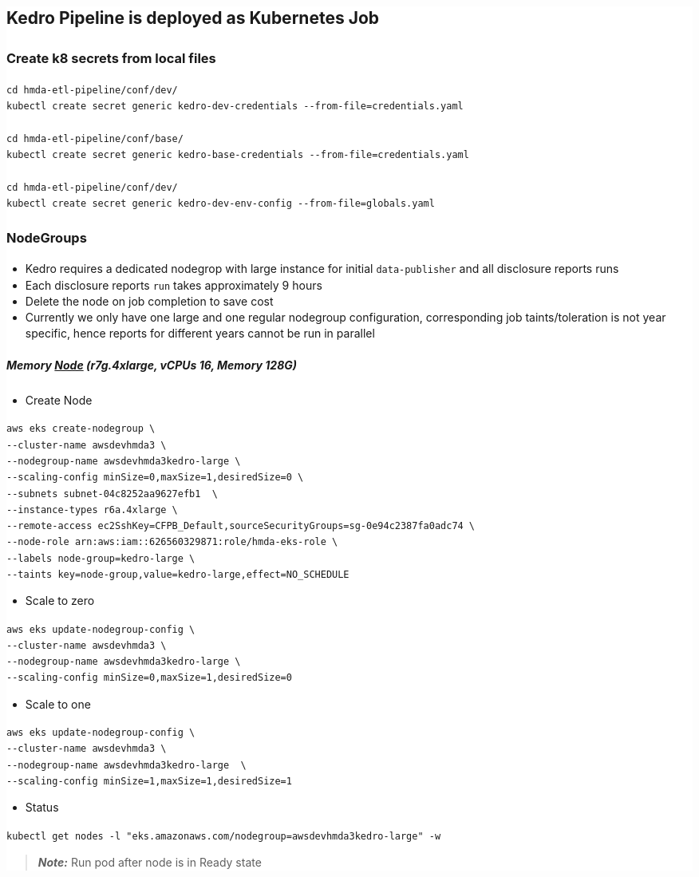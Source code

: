## Kedro Pipeline is deployed as Kubernetes Job 

### Create k8 secrets from local files
```
cd hmda-etl-pipeline/conf/dev/      
kubectl create secret generic kedro-dev-credentials --from-file=credentials.yaml

cd hmda-etl-pipeline/conf/base/
kubectl create secret generic kedro-base-credentials --from-file=credentials.yaml

cd hmda-etl-pipeline/conf/dev/
kubectl create secret generic kedro-dev-env-config --from-file=globals.yaml
```

### NodeGroups
- Kedro requires a dedicated nodegrop with large instance for initial `data-publisher` and all disclosure reports runs
- Each disclosure reports `run` takes approximately 9 hours
- Delete the node on job completion to save cost
- Currently we only have one large and one regular nodegroup configuration, corresponding job taints/toleration is not year specific, hence reports for different years cannot be run in parallel 



##### Memory [Node](https://aws.amazon.com/ec2/instance-types/r6a/) (r7g.4xlarge, vCPUs	16, Memory 128G)
- Create Node
```
aws eks create-nodegroup \
--cluster-name awsdevhmda3 \
--nodegroup-name awsdevhmda3kedro-large \
--scaling-config minSize=0,maxSize=1,desiredSize=0 \
--subnets subnet-04c8252aa9627efb1  \
--instance-types r6a.4xlarge \
--remote-access ec2SshKey=CFPB_Default,sourceSecurityGroups=sg-0e94c2387fa0adc74 \
--node-role arn:aws:iam::626560329871:role/hmda-eks-role \
--labels node-group=kedro-large \
--taints key=node-group,value=kedro-large,effect=NO_SCHEDULE
```
- Scale to zero
```
aws eks update-nodegroup-config \
--cluster-name awsdevhmda3 \
--nodegroup-name awsdevhmda3kedro-large \
--scaling-config minSize=0,maxSize=1,desiredSize=0
```
- Scale to one
```
aws eks update-nodegroup-config \
--cluster-name awsdevhmda3 \
--nodegroup-name awsdevhmda3kedro-large  \
--scaling-config minSize=1,maxSize=1,desiredSize=1
```
- Status
```
kubectl get nodes -l "eks.amazonaws.com/nodegroup=awsdevhmda3kedro-large" -w
```
> **_Note:_** Run pod after node is in Ready state
